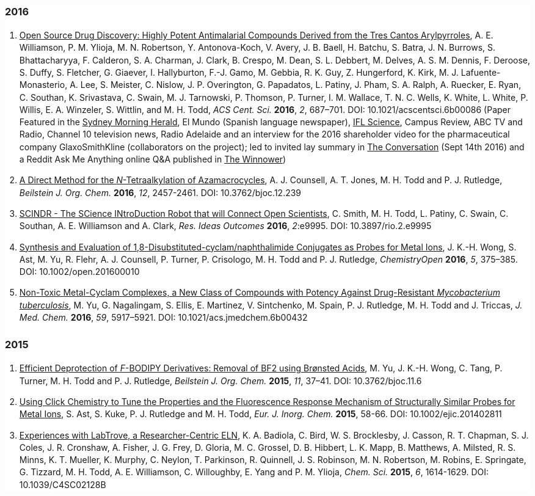 ### 2016

1. [Open Source Drug Discovery: Highly Potent Antimalarial Compounds Derived from the Tres Cantos Arylpyrroles](https://doi.org/10.1021/acscentsci.6b00086), A. E. Williamson, P. M. Ylioja, M. N. Robertson, Y. Antonova-Koch, V. Avery, J. B. Baell, H. Batchu, S. Batra, J. N. Burrows, S. Bhattacharyya, F. Calderon, S. A. Charman, J. Clark, B. Crespo, M. Dean, S. L. Debbert, M. Delves, A. S. M. Dennis, F. Deroose, S. Duffy, S. Fletcher, G. Giaever, I. Hallyburton, F.-J. Gamo, M. Gebbia, R. K. Guy, Z. Hungerford, K. Kirk, M. J. Lafuente-Monasterio, A. Lee, S. Meister, C. Nislow, J. P. Overington, G. Papadatos, L. Patiny, J. Pham, S. A. Ralph, A. Ruecker, E. Ryan, C. Southan, K. Srivastava, C. Swain, M. J. Tarnowski, P. Thomson, P. Turner, I. M. Wallace, T. N. C. Wells, K. White, L. White, P. Willis, E. A. Winzeler, S. Wittlin, and M. H. Todd, _ACS Cent. Sci._ **2016**, _2_, 687–701. DOI: 10.1021/acscentsci.6b00086 (Paper Featured in the [Sydney Morning Herald](https://www.smh.com.au/healthcare/scientists-turn-to-crowdsourcing-in-elusive-search-for-malaria-drug-20160914-grg22h.html), El Mundo (Spanish language newspaper), [IFL Science](https://www.iflscience.com/health-and-medicine/open-source-science-explores-malaria-drugs/all/), Campus Review, ABC TV and Radio, Channel 10 television news, Radio Adelaide and an interview for the 2016 shareholder video for the pharmaceutical company GlaxoSmithKline (collaborators on the project); led to invited lay summary in [The Conversation](https://theconversation.com/making-drug-development-less-secretive-could-lead-to-quicker-cheaper-therapies-64744) (Sept 14th 2016) and a Reddit Ask Me Anything online Q&A published in [The Winnower](https://doi.org/10.15200/winn.147558.85439))

1. [A Direct Method for the _N_-Tetraalkylation of Azamacrocycles](https://doi.org/10.3762/bjoc.12.239), A. J. Counsell, A. T. Jones, M. H. Todd and P. J. Rutledge, _Beilstein J. Org. Chem._ **2016**, _12_, 2457-2461. DOI: 10.3762/bjoc.12.239

1. [SCINDR - The SCience INtroDuction Robot that will Connect Open Scientists](https://doi.org/10.3897/rio.2.e9995), C. Smith, M. H. Todd, L. Patiny, C. Swain, C. Southan, A. E. Williamson and A. Clark, _Res. Ideas Outcomes_ **2016**, _2_:e9995. DOI: 10.3897/rio.2.e9995

1. [Synthesis and Evaluation of 1,8-Disubstituted-cyclam/naphthalimide Conjugates as Probes for Metal Ions](https://doi.org/10.1002/open.201600010), J. K.-H. Wong, S. Ast, M. Yu, R. Flehr, A. J. Counsell, P. Turner, P. Crisologo, M. H. Todd and P. J. Rutledge, _ChemistryOpen_ **2016**, _5_, 375–385. DOI: 10.1002/open.201600010

1. [Non-Toxic Metal-Cyclam Complexes, a New Class of Compounds with Potency Against Drug-Resistant _Mycobacterium tuberculosis_](https://doi.org/10.1021/acs.jmedchem.6b00432), M. Yu, G. Nagalingam, S. Ellis, E. Martinez, V. Sintchenko, M. Spain, P. J. Rutledge, M. H. Todd and J. Triccas, _J. Med. Chem._ **2016**, _59_, 5917–5921. DOI: 10.1021/acs.jmedchem.6b00432

### 2015

1. [Efficient Deprotection of _F_-BODIPY Derivatives: Removal of BF2 using Brønsted Acids](https://doi.org/10.3762/bjoc.11.6), M. Yu, J. K.-H. Wong, C. Tang, P. Turner, M. H. Todd and P. J. Rutledge, _Beilstein J. Org. Chem._ **2015**, _11_, 37–41. DOI: 10.3762/bjoc.11.6

1. [Using Click Chemistry to Tune the Properties and the Fluorescence Response Mechanism of Structurally Similar Probes for Metal Ions](https://doi.org/10.1002/ejic.201402811), S. Ast, S. Kuke, P. J. Rutledge and M. H. Todd, _Eur. J. Inorg. Chem._ **2015**, 58-66. DOI: 10.1002/ejic.201402811

1. [Experiences with LabTrove, a Researcher-Centric ELN](https://doi.org/10.1039/C4SC02128B), K. A. Badiola, C. Bird, W. S. Brocklesby, J. Casson, R. T. Chapman, S. J. Coles, J. R. Cronshaw, A. Fisher, J. G. Frey, D. Gloria, M. C. Grossel, D. B. Hibbert, L. K. Mapp, B. Matthews, A. Milsted, R. S. Minns, K. T. Mueller, K. Murphy, C. Neylon, T. Parkinson, R. Quinnell, J. S. Robinson, M. N. Robertson, M. Robins, E. Springate, G. Tizzard, M. H. Todd, A. E. Williamson, C. Willoughby, E. Yang and P. M. Ylioja, _Chem. Sci._ **2015**, _6_, 1614-1629. DOI: 10.1039/C4SC02128B
